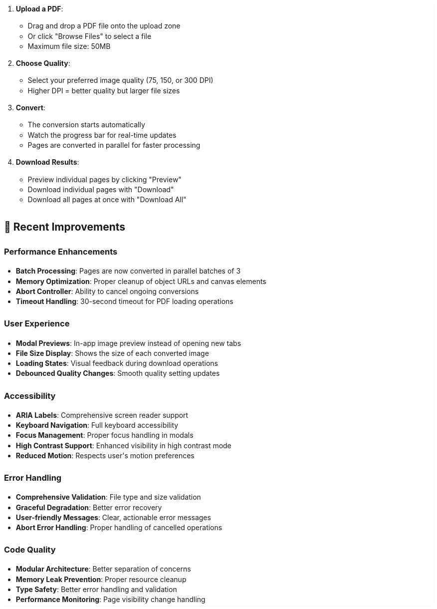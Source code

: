 1. **Upload a PDF**:
   - Drag and drop a PDF file onto the upload zone
   - Or click "Browse Files" to select a file
   - Maximum file size: 50MB

2. **Choose Quality**:
   - Select your preferred image quality (75, 150, or 300 DPI)
   - Higher DPI = better quality but larger file sizes

3. **Convert**:
   - The conversion starts automatically
   - Watch the progress bar for real-time updates
   - Pages are converted in parallel for faster processing

4. **Download Results**:
   - Preview individual pages by clicking "Preview"
   - Download individual pages with "Download"
   - Download all pages at once with "Download All"

## 🎯 Recent Improvements

### Performance Enhancements
- **Batch Processing**: Pages are now converted in parallel batches of 3
- **Memory Optimization**: Proper cleanup of object URLs and canvas elements
- **Abort Controller**: Ability to cancel ongoing conversions
- **Timeout Handling**: 30-second timeout for PDF loading operations

### User Experience
- **Modal Previews**: In-app image preview instead of opening new tabs
- **File Size Display**: Shows the size of each converted image
- **Loading States**: Visual feedback during download operations
- **Debounced Quality Changes**: Smooth quality setting updates

### Accessibility
- **ARIA Labels**: Comprehensive screen reader support
- **Keyboard Navigation**: Full keyboard accessibility
- **Focus Management**: Proper focus handling in modals
- **High Contrast Support**: Enhanced visibility in high contrast mode
- **Reduced Motion**: Respects user's motion preferences

### Error Handling
- **Comprehensive Validation**: File type and size validation
- **Graceful Degradation**: Better error recovery
- **User-friendly Messages**: Clear, actionable error messages
- **Abort Error Handling**: Proper handling of cancelled operations

### Code Quality
- **Modular Architecture**: Better separation of concerns
- **Memory Leak Prevention**: Proper resource cleanup
- **Type Safety**: Better error handling and validation
- **Performance Monitoring**: Page visibility change handling
